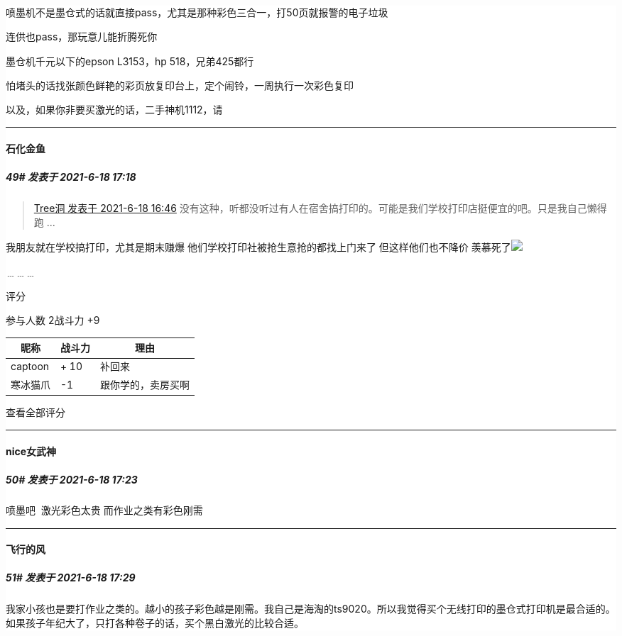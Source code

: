 
喷墨机不是墨仓式的话就直接pass，尤其是那种彩色三合一，打50页就报警的电子垃圾

连供也pass，那玩意儿能折腾死你

墨仓机千元以下的epson L3153，hp 518，兄弟425都行

怕堵头的话找张颜色鲜艳的彩页放复印台上，定个闹铃，一周执行一次彩色复印


以及，如果你非要买激光的话，二手神机1112，请


*****

####  石化金鱼  
##### 49#       发表于 2021-6-18 17:18


<blockquote><a href="httphttps://bbs.saraba1st.com/2b/forum.php?mod=redirect&amp;goto=findpost&amp;pid=51654739&amp;ptid=2010566" target="_blank">Tree洞 发表于 2021-6-18 16:46</a>
没有这种，听都没听过有人在宿舍搞打印的。可能是我们学校打印店挺便宜的吧。只是我自己懒得跑 ...</blockquote>
我朋友就在学校搞打印，尤其是期末赚爆
他们学校打印社被抢生意抢的都找上门来了
但这样他们也不降价
羡慕死了<img src="https://static.saraba1st.com/image/smiley/face2017/139.png" referrerpolicy="no-referrer">


﹍﹍﹍

评分


 参与人数 2战斗力 +9

|昵称|战斗力|理由|
|----|---|---|
| captoon| + 10|补回来|
| 寒冰猫爪|-1|跟你学的，卖房买啊|


查看全部评分


*****

####  nice女武神  
##### 50#       发表于 2021-6-18 17:23


喷墨吧  激光彩色太贵 而作业之类有彩色刚需


*****

####  飞行的风  
##### 51#       发表于 2021-6-18 17:29


我家小孩也是要打作业之类的。越小的孩子彩色越是刚需。我自己是海淘的ts9020。所以我觉得买个无线打印的墨仓式打印机是最合适的。如果孩子年纪大了，只打各种卷子的话，买个黑白激光的比较合适。
